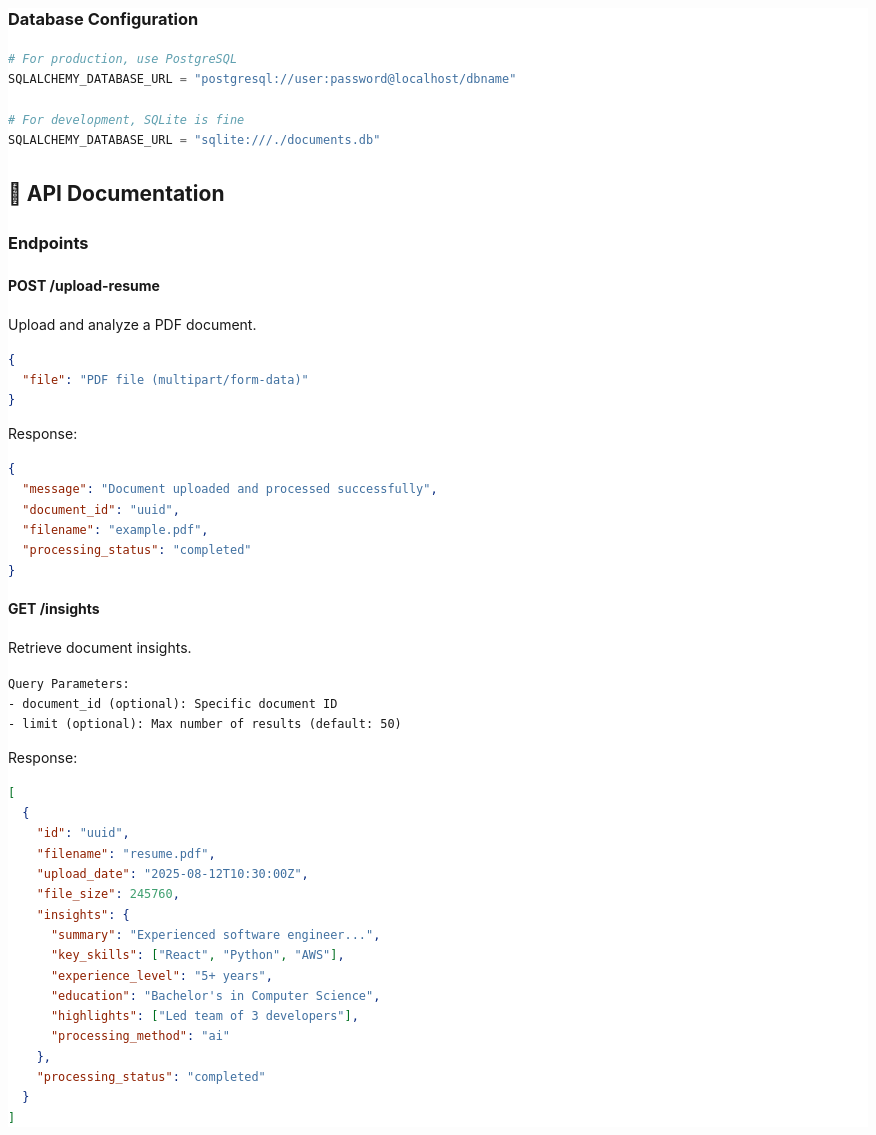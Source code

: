 ### Database Configuration
```python
# For production, use PostgreSQL
SQLALCHEMY_DATABASE_URL = "postgresql://user:password@localhost/dbname"

# For development, SQLite is fine
SQLALCHEMY_DATABASE_URL = "sqlite:///./documents.db"
```

## 📝 API Documentation

### Endpoints

#### POST /upload-resume
Upload and analyze a PDF document.
```json
{
  "file": "PDF file (multipart/form-data)"
}
```
Response:
```json
{
  "message": "Document uploaded and processed successfully",
  "document_id": "uuid",
  "filename": "example.pdf",
  "processing_status": "completed"
}
```

#### GET /insights
Retrieve document insights.
```
Query Parameters:
- document_id (optional): Specific document ID
- limit (optional): Max number of results (default: 50)
```
Response:
```json
[
  {
    "id": "uuid",
    "filename": "resume.pdf",
    "upload_date": "2025-08-12T10:30:00Z",
    "file_size": 245760,
    "insights": {
      "summary": "Experienced software engineer...",
      "key_skills": ["React", "Python", "AWS"],
      "experience_level": "5+ years",
      "education": "Bachelor's in Computer Science",
      "highlights": ["Led team of 3 developers"],
      "processing_method": "ai"
    },
    "processing_status": "completed"
  }
]
```
